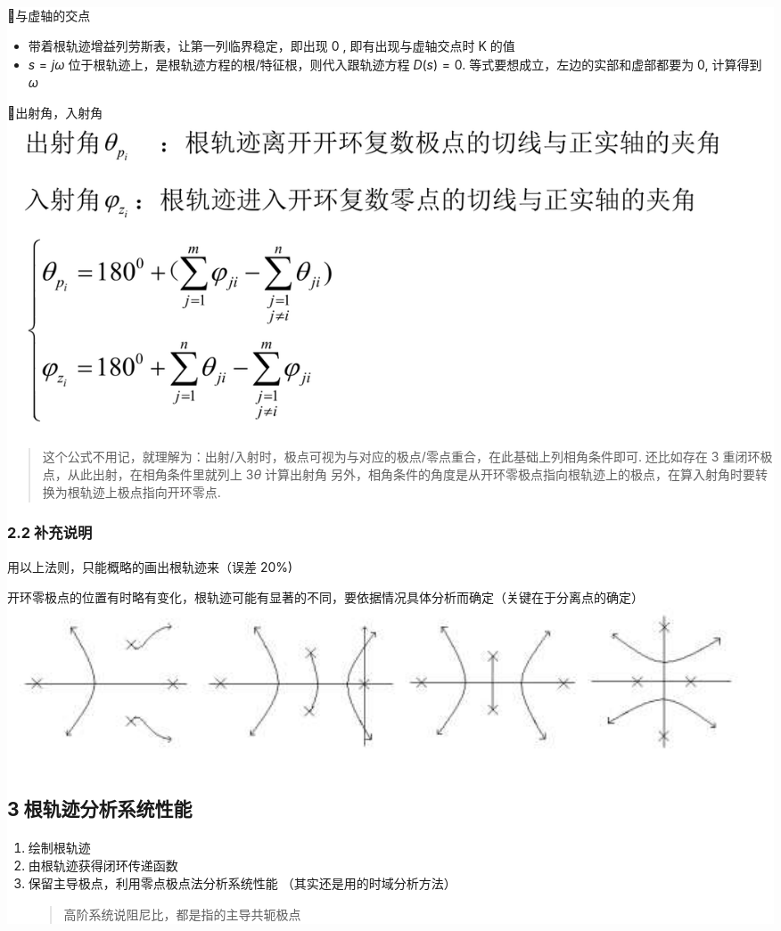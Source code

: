 
🌟与虚轴的交点

- 带着根轨迹增益列劳斯表，让第一列临界稳定，即出现 0 , 即有出现与虚轴交点时 K 的值
- $s=j\omega$ 位于根轨迹上，是根轨迹方程的根/特征根，则代入跟轨迹方程 $D(s)=0$.
  等式要想成立，左边的实部和虚部都要为 0, 计算得到 $\omega$

🌟出射角，入射角
![](assets/%E7%AC%AC04%E7%AB%A0%20%E7%BA%BF%E6%80%A7%E7%B3%BB%E7%BB%9F%E7%9A%84%E6%A0%B9%E8%BD%A8%E8%BF%B9%E6%B3%95/2022-03-06-16-16-59.png)
> 这个公式不用记，就理解为：出射/入射时，极点可视为与对应的极点/零点重合，在此基础上列相角条件即可.
> 还比如存在 3 重闭环极点，从此出射，在相角条件里就列上 $3\theta$ 计算出射角
> 另外，相角条件的角度是从开环零极点指向根轨迹上的极点，在算入射角时要转换为根轨迹上极点指向开环零点.

### 2.2 补充说明

用以上法则，只能概略的画出根轨迹来（误差 20%)

开环零极点的位置有时略有变化，根轨迹可能有显著的不同，要依据情况具体分析而确定（关键在于分离点的确定）
![](assets/%E7%AC%AC04%E7%AB%A0%20%E7%BA%BF%E6%80%A7%E7%B3%BB%E7%BB%9F%E7%9A%84%E6%A0%B9%E8%BD%A8%E8%BF%B9%E6%B3%95/2022-03-06-16-22-37.png)

## 3 根轨迹分析系统性能

1. 绘制根轨迹
2. 由根轨迹获得闭环传递函数
3. 保留主导极点，利用零点极点法分析系统性能 （其实还是用的时域分析方法）
    > 高阶系统说阻尼比，都是指的主导共轭极点
